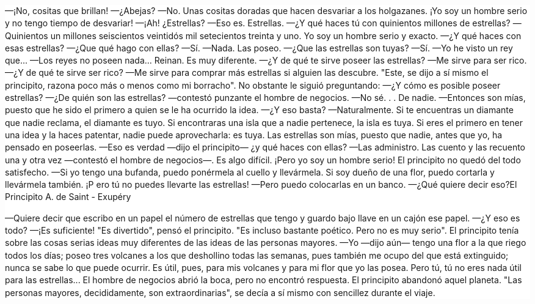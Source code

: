 —¡No, cositas que brillan!
—¿Abejas?
—No. Unas cositas doradas que hacen desvariar a los holgazanes. ¡Yo soy un hombre serio y no 
tengo tiempo de desvariar!
—¡Ah! ¿Estrellas?
—Eso es. Estrellas.
—¿Y qué haces tú con quinientos millones de estrellas?
—Quinientos un millones seiscientos veintidós mil setecientos treinta y uno. Yo soy un hombre 
serio y exacto.
—¿Y qué haces con esas estrellas? —¿Que qué hago con ellas? 
—Sí.
—Nada. Las poseo.
—¿Que las estrellas son tuyas?
—Sí.
—Yo he visto un rey que...
—Los reyes no poseen nada... Reinan. Es muy diferente.
—¿Y de qué te sirve poseer las estrellas?
—Me sirve para ser rico.
—¿Y de qué te sirve ser rico?
—Me sirve para comprar más estrellas si alguien las descubre.
"Este, se dijo a sí mismo el principito, razona poco más o menos como mi borracho".
No obstante le siguió preguntando: 
—¿Y cómo es posible poseer estrellas?
—¿De quién son las estrellas? —contestó punzante el hombre de negocios. 
—No sé. . . De nadie.
—Entonces son mías, puesto que he sido el primero a quien se le ha ocurrido la idea.
—¿Y eso basta?
—Naturalmente. Si te encuentras un diamante que nadie reclama, el diamante es tuyo. Si
encontraras una isla que a nadie pertenece, la isla es tuya. Si eres el primero en tener una idea y la 
haces patentar, nadie puede aprovecharla: es tuya. Las estrellas son mías, puesto que nadie, antes que 
yo, ha pensado en poseerlas.
—Eso es verdad —dijo el principito— ¿y qué haces con ellas?
—Las administro. Las cuento y las recuento una y otra vez  —contestó el hombre de negocios—. 
Es algo difícil. ¡Pero yo soy un hombre serio!
El principito no quedó del todo satisfecho.
—Si yo tengo una bufanda, puedo ponérmela al cuello y llevármela. Si soy dueño de una flor, 
puedo cortarla y llevármela también. ¡P ero tú no puedes llevarte las estrellas!
—Pero puedo colocarlas en un banco.
—¿Qué quiere decir eso?El Principito  A. de Saint - Exupéry

—Quiere decir que escribo en un papel el número de estrellas que tengo y guardo bajo llave en 
un cajón ese papel.
—¿Y eso es todo? 
—¡Es suficiente!
"Es divertido", pensó el principito. "Es incluso bastante poético. Pero no es muy serio".
El principito tenía sobre las cosas serias ideas muy diferentes de las ideas de las personas 
mayores.
—Yo  —dijo aún— tengo una flor a la que riego todos los días; poseo tres volcanes a los que 
deshollino todas las semanas, pues también me ocupo del que está extinguido; nunca se sabe lo que 
puede ocurrir. Es útil, pues, para mis volcanes y para mi flor que yo las posea. Pero tú, tú no eres nada 
útil para las estrellas...
El  hombre de negocios abrió la boca, pero no encontró respuesta.
El principito abandonó aquel planeta.
"Las personas mayores, decididamente, son extraordinarias", se decía a sí mismo con sencillez 
durante el viaje.
